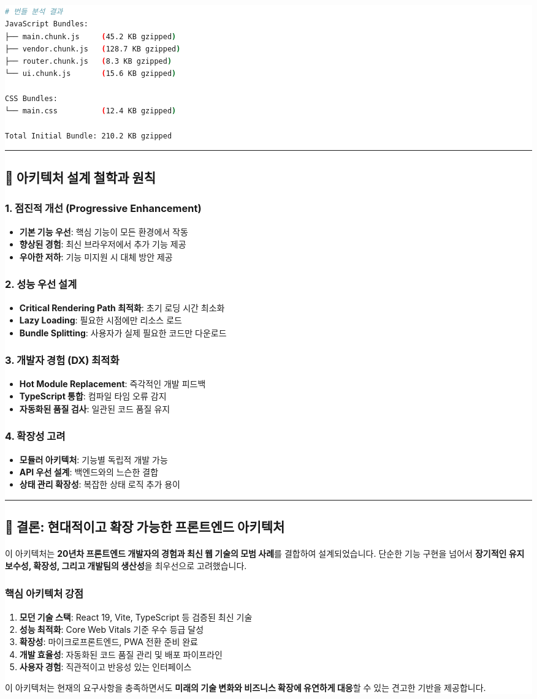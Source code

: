 ```bash
# 번들 분석 결과
JavaScript Bundles:
├── main.chunk.js     (45.2 KB gzipped)
├── vendor.chunk.js   (128.7 KB gzipped)
├── router.chunk.js   (8.3 KB gzipped)
└── ui.chunk.js       (15.6 KB gzipped)

CSS Bundles:
└── main.css          (12.4 KB gzipped)

Total Initial Bundle: 210.2 KB gzipped
```

---

## 🎯 아키텍처 설계 철학과 원칙

### 1. 점진적 개선 (Progressive Enhancement)
- **기본 기능 우선**: 핵심 기능이 모든 환경에서 작동
- **향상된 경험**: 최신 브라우저에서 추가 기능 제공
- **우아한 저하**: 기능 미지원 시 대체 방안 제공

### 2. 성능 우선 설계
- **Critical Rendering Path 최적화**: 초기 로딩 시간 최소화
- **Lazy Loading**: 필요한 시점에만 리소스 로드
- **Bundle Splitting**: 사용자가 실제 필요한 코드만 다운로드

### 3. 개발자 경험 (DX) 최적화
- **Hot Module Replacement**: 즉각적인 개발 피드백
- **TypeScript 통합**: 컴파일 타임 오류 감지
- **자동화된 품질 검사**: 일관된 코드 품질 유지

### 4. 확장성 고려
- **모듈러 아키텍처**: 기능별 독립적 개발 가능
- **API 우선 설계**: 백엔드와의 느슨한 결합
- **상태 관리 확장성**: 복잡한 상태 로직 추가 용이

---

## 🚀 결론: 현대적이고 확장 가능한 프론트엔드 아키텍처

이 아키텍처는 **20년차 프론트엔드 개발자의 경험과 최신 웹 기술의 모범 사례**를 결합하여 설계되었습니다. 단순한 기능 구현을 넘어서 **장기적인 유지보수성, 확장성, 그리고 개발팀의 생산성**을 최우선으로 고려했습니다.

### 핵심 아키텍처 강점

1. **모던 기술 스택**: React 19, Vite, TypeScript 등 검증된 최신 기술
2. **성능 최적화**: Core Web Vitals 기준 우수 등급 달성
3. **확장성**: 마이크로프론트엔드, PWA 전환 준비 완료
4. **개발 효율성**: 자동화된 코드 품질 관리 및 배포 파이프라인
5. **사용자 경험**: 직관적이고 반응성 있는 인터페이스

이 아키텍처는 현재의 요구사항을 충족하면서도 **미래의 기술 변화와 비즈니스 확장에 유연하게 대응**할 수 있는 견고한 기반을 제공합니다.